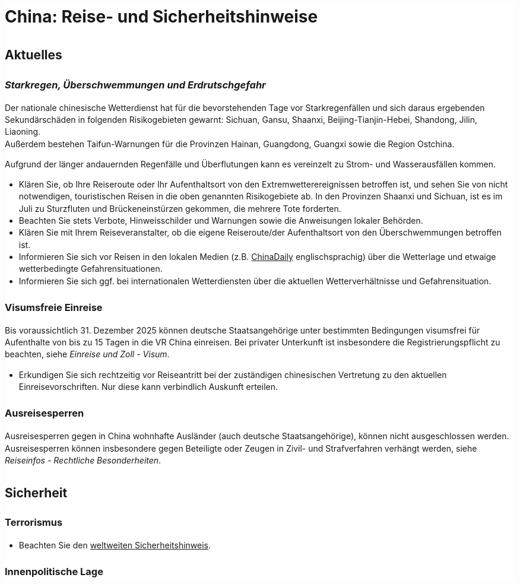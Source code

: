 # China: Reise- und Sicherheitshinweise

## Aktuelles

### *Starkregen, Überschwemmungen und Erdrutschgefahr*

Der nationale chinesische Wetterdienst hat für die bevorstehenden Tage vor Starkregenfällen und sich daraus ergebenden Sekundärschäden in folgenden Risikogebieten gewarnt: Sichuan, Gansu, Shaanxi, Beijing-Tianjin-Hebei, Shandong, Jilin, Liaoning.  
Außerdem bestehen Taifun-Warnungen für die Provinzen Hainan, Guangdong, Guangxi sowie die Region Ostchina.

Aufgrund der länger andauernden Regenfälle und Überflutungen kann es vereinzelt zu Strom- und Wasserausfällen kommen.

* Klären Sie, ob Ihre Reiseroute oder Ihr Aufenthaltsort von den Extremwetterereignissen betroffen ist, und sehen Sie von nicht notwendigen, touristischen Reisen in die oben genannten Risikogebiete ab. In den Provinzen Shaanxi und Sichuan, ist es im Juli zu Sturzfluten und Brückeneinstürzen gekommen, die mehrere Tote forderten.
* Beachten Sie stets Verbote, Hinweisschilder und Warnungen sowie die Anweisungen lokaler Behörden.
* Klären Sie mit Ihrem Reiseveranstalter, ob die eigene Reiseroute/der Aufenthaltsort von den Überschwemmungen betroffen ist.
* Informieren Sie sich vor Reisen in den lokalen Medien (z.B. [ChinaDaily](http://www.chinadaily.com.cn/china/) englischsprachig) über die Wetterlage und etwaige wetterbedingte Gefahrensituationen.
* Informieren Sie sich ggf. bei internationalen Wetterdiensten über die aktuellen Wetterverhältnisse und Gefahrensituation.

### Visumsfreie Einreise

Bis voraussichtlich 31. Dezember 2025 können deutsche Staatsangehörige unter bestimmten Bedingungen visumsfrei für Aufenthalte von bis zu 15 Tagen in die VR China einreisen. Bei privater Unterkunft ist insbesondere die Registrierungspflicht zu beachten, siehe *Einreise und Zoll -* *Visum*.

* Erkundigen Sie sich rechtzeitig vor Reiseantritt bei der zuständigen chinesischen Vertretung zu den aktuellen Einreisevorschriften. Nur diese kann verbindlich Auskunft erteilen.

### Ausreisesperren

Ausreisesperren gegen in China wohnhafte Ausländer (auch deutsche Staatsangehörige), können nicht ausgeschlossen werden. Ausreisesperren können insbesondere gegen Beteiligte oder Zeugen in Zivil- und Strafverfahren verhängt werden, siehe *Reiseinfos -* *Rechtliche Besonderheiten*.

## Sicherheit

### Terrorismus

* Beachten Sie den [weltweiten Sicherheitshinweis](https://www.auswaertiges-amt.de/de/ReiseUndSicherheit/weltweiter-sicherheitshinweis/1796970 "Weltweiter Sicherheitshinweis").

### Innenpolitische Lage
